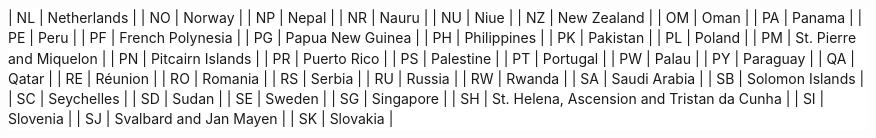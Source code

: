 | NL           | Netherlands                                |
| NO           | Norway                                     |
| NP           | Nepal                                      |
| NR           | Nauru                                      |
| NU           | Niue                                       |
| NZ           | New Zealand                                |
| OM           | Oman                                       |
| PA           | Panama                                     |
| PE           | Peru                                       |
| PF           | French Polynesia                           |
| PG           | Papua New Guinea                           |
| PH           | Philippines                                |
| PK           | Pakistan                                   |
| PL           | Poland                                     |
| PM           | St. Pierre and Miquelon                    |
| PN           | Pitcairn Islands                           |
| PR           | Puerto Rico                                |
| PS           | Palestine                                  |
| PT           | Portugal                                   |
| PW           | Palau                                      |
| PY           | Paraguay                                   |
| QA           | Qatar                                      |
| RE           | Réunion                                    |
| RO           | Romania                                    |
| RS           | Serbia                                     |
| RU           | Russia                                     |
| RW           | Rwanda                                     |
| SA           | Saudi Arabia                               |
| SB           | Solomon Islands                            |
| SC           | Seychelles                                 |
| SD           | Sudan                                      |
| SE           | Sweden                                     |
| SG           | Singapore                                  |
| SH           | St. Helena, Ascension and Tristan da Cunha |
| SI           | Slovenia                                   |
| SJ           | Svalbard and Jan Mayen                     |
| SK           | Slovakia                                   |
